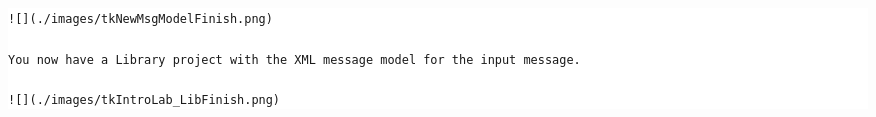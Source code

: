 	![](./images/tkNewMsgModelFinish.png)
    
    You now have a Library project with the XML message model for the input message.

	![](./images/tkIntroLab_LibFinish.png)
    